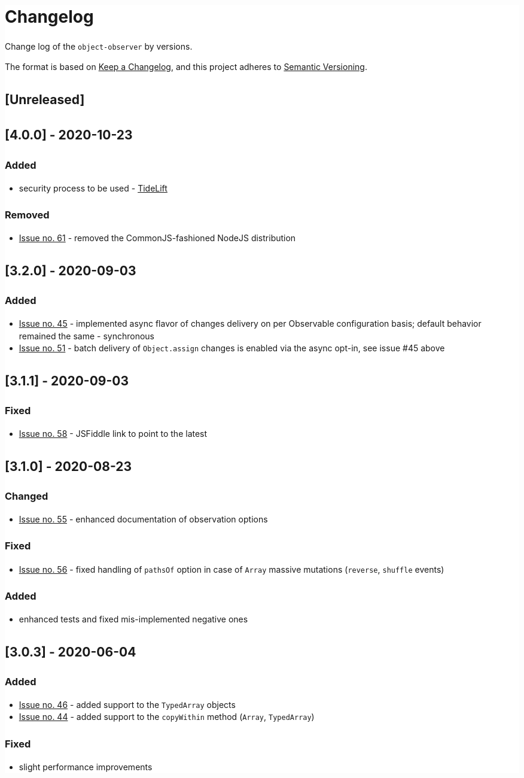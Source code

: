 # Changelog

Change log of the `object-observer` by versions.

The format is based on [Keep a Changelog](https://keepachangelog.com/en/1.0.0/),
and this project adheres to [Semantic Versioning](https://semver.org/spec/v2.0.0.html).

## [Unreleased]


## [4.0.0] - 2020-10-23
### Added
- security process to be used - [TideLift](https://tidelift.com/security)
### Removed
- [Issue no. 61](https://github.com/gullerya/object-observer/issues/61) - removed the CommonJS-fashioned NodeJS distribution

## [3.2.0] - 2020-09-03
### Added
- [Issue no. 45](https://github.com/gullerya/object-observer/issues/45) - implemented async flavor of changes delivery on per Observable configuration basis; default behavior remained the same - synchronous
- [Issue no. 51](https://github.com/gullerya/object-observer/issues/51) - batch delivery of `Object.assign` changes is enabled via the async opt-in, see issue #45 above

## [3.1.1] - 2020-09-03
### Fixed
- [Issue no. 58](https://github.com/gullerya/object-observer/issues/58) - JSFiddle link to point to the latest

## [3.1.0] - 2020-08-23
### Changed
- [Issue no. 55](https://github.com/gullerya/object-observer/issues/55) - enhanced documentation of observation options
### Fixed
- [Issue no. 56](https://github.com/gullerya/object-observer/issues/56) - fixed handling of `pathsOf` option in case of `Array` massive mutations (`reverse`, `shuffle` events)
### Added
- enhanced tests and fixed mis-implemented negative ones

## [3.0.3] - 2020-06-04
### Added
- [Issue no. 46](https://github.com/gullerya/object-observer/issues/46) - added support to the `TypedArray` objects
- [Issue no. 44](https://github.com/gullerya/object-observer/issues/44) - added support to the `copyWithin` method (`Array`, `TypedArray`)
### Fixed
- slight performance improvements
